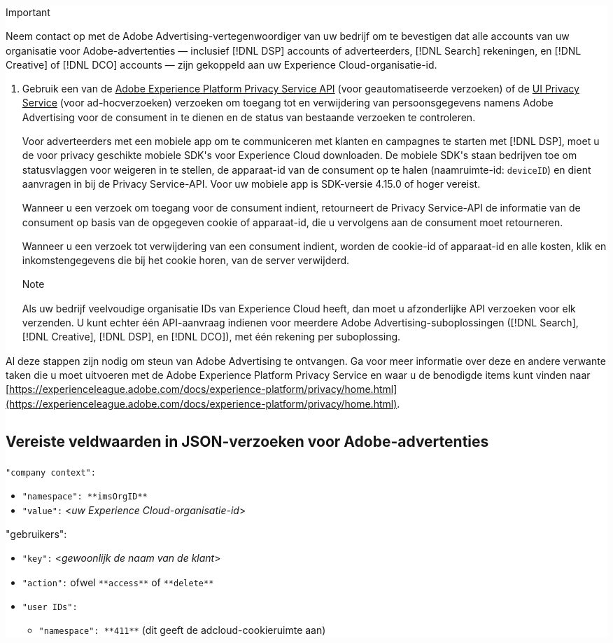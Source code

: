    >[!IMPORTANT]
   >
   >Neem contact op met de Adobe Advertising-vertegenwoordiger van uw bedrijf om te bevestigen dat alle accounts van uw organisatie voor Adobe-advertenties — inclusief [!DNL DSP] accounts of adverteerders, [!DNL Search] rekeningen, en [!DNL Creative] of [!DNL DCO] accounts — zijn gekoppeld aan uw Experience Cloud-organisatie-id.

1. Gebruik een van de [Adobe Experience Platform Privacy Service API](https://experienceleague.adobe.com/docs/experience-platform/privacy/api/privacy-jobs.html) (voor geautomatiseerde verzoeken) of de [UI Privacy Service](https://experienceleague.adobe.com/docs/experience-platform/privacy/ui/user-guide.html) (voor ad-hocverzoeken) verzoeken om toegang tot en verwijdering van persoonsgegevens namens Adobe Advertising voor de consument in te dienen en de status van bestaande verzoeken te controleren.

   Voor adverteerders met een mobiele app om te communiceren met klanten en campagnes te starten met [!DNL DSP], moet u de voor privacy geschikte mobiele SDK&#39;s voor Experience Cloud downloaden. De mobiele SDK&#39;s staan bedrijven toe om statusvlaggen voor weigeren in te stellen, de apparaat-id van de consument op te halen (naamruimte-id: `deviceID`) en dient aanvragen in bij de Privacy Service-API. Voor uw mobiele app is SDK-versie 4.15.0 of hoger vereist.

   Wanneer u een verzoek om toegang voor de consument indient, retourneert de Privacy Service-API de informatie van de consument op basis van de opgegeven cookie of apparaat-id, die u vervolgens aan de consument moet retourneren.

   Wanneer u een verzoek tot verwijdering van een consument indient, worden de cookie-id of apparaat-id en alle kosten, klik en inkomstengegevens die bij het cookie horen, van de server verwijderd.

   >[!NOTE]
   Als uw bedrijf veelvoudige organisatie IDs van Experience Cloud heeft, dan moet u afzonderlijke API verzoeken voor elk verzenden. U kunt echter één API-aanvraag indienen voor meerdere Adobe Advertising-suboplossingen ([!DNL Search], [!DNL Creative], [!DNL DSP], en [!DNL DCO]), met één rekening per suboplossing.

Al deze stappen zijn nodig om steun van Adobe Advertising te ontvangen. Ga voor meer informatie over deze en andere verwante taken die u moet uitvoeren met de Adobe Experience Platform Privacy Service en waar u de benodigde items kunt vinden naar [https://experienceleague.adobe.com/docs/experience-platform/privacy/home.html](https://experienceleague.adobe.com/docs/experience-platform/privacy/home.html).

## Vereiste veldwaarden in JSON-verzoeken voor Adobe-advertenties

`"company context":`

* `"namespace": **imsOrgID**`
* `"value":` &lt;*uw Experience Cloud-organisatie-id*>

&quot;gebruikers&quot;:

* `"key":` &lt;*gewoonlijk de naam van de klant*>

* `"action":` ofwel `**access**` of `**delete**`

* `"user IDs":`

   * `"namespace": **411**` (dit geeft de adcloud-cookieruimte aan)
